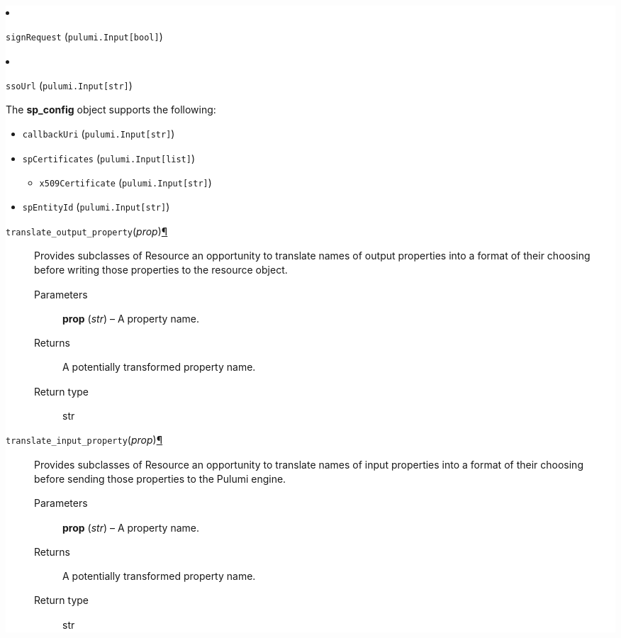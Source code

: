 <li><p><code class="docutils literal notranslate"><span class="pre">signRequest</span></code> (<code class="docutils literal notranslate"><span class="pre">pulumi.Input[bool]</span></code>)</p></li>
<li><p><code class="docutils literal notranslate"><span class="pre">ssoUrl</span></code> (<code class="docutils literal notranslate"><span class="pre">pulumi.Input[str]</span></code>)</p></li>
</ul>
<p>The <strong>sp_config</strong> object supports the following:</p>
<ul class="simple">
<li><p><code class="docutils literal notranslate"><span class="pre">callbackUri</span></code> (<code class="docutils literal notranslate"><span class="pre">pulumi.Input[str]</span></code>)</p></li>
<li><p><code class="docutils literal notranslate"><span class="pre">spCertificates</span></code> (<code class="docutils literal notranslate"><span class="pre">pulumi.Input[list]</span></code>)</p>
<ul>
<li><p><code class="docutils literal notranslate"><span class="pre">x509Certificate</span></code> (<code class="docutils literal notranslate"><span class="pre">pulumi.Input[str]</span></code>)</p></li>
</ul>
</li>
<li><p><code class="docutils literal notranslate"><span class="pre">spEntityId</span></code> (<code class="docutils literal notranslate"><span class="pre">pulumi.Input[str]</span></code>)</p></li>
</ul>
</dd></dl>

<dl class="method">
<dt id="pulumi_gcp.identityplatform.TenantInboundSamlConfig.translate_output_property">
<code class="sig-name descname">translate_output_property</code><span class="sig-paren">(</span><em class="sig-param">prop</em><span class="sig-paren">)</span><a class="headerlink" href="#pulumi_gcp.identityplatform.TenantInboundSamlConfig.translate_output_property" title="Permalink to this definition">¶</a></dt>
<dd><p>Provides subclasses of Resource an opportunity to translate names of output properties
into a format of their choosing before writing those properties to the resource object.</p>
<dl class="field-list simple">
<dt class="field-odd">Parameters</dt>
<dd class="field-odd"><p><strong>prop</strong> (<em>str</em>) – A property name.</p>
</dd>
<dt class="field-even">Returns</dt>
<dd class="field-even"><p>A potentially transformed property name.</p>
</dd>
<dt class="field-odd">Return type</dt>
<dd class="field-odd"><p>str</p>
</dd>
</dl>
</dd></dl>

<dl class="method">
<dt id="pulumi_gcp.identityplatform.TenantInboundSamlConfig.translate_input_property">
<code class="sig-name descname">translate_input_property</code><span class="sig-paren">(</span><em class="sig-param">prop</em><span class="sig-paren">)</span><a class="headerlink" href="#pulumi_gcp.identityplatform.TenantInboundSamlConfig.translate_input_property" title="Permalink to this definition">¶</a></dt>
<dd><p>Provides subclasses of Resource an opportunity to translate names of input properties into
a format of their choosing before sending those properties to the Pulumi engine.</p>
<dl class="field-list simple">
<dt class="field-odd">Parameters</dt>
<dd class="field-odd"><p><strong>prop</strong> (<em>str</em>) – A property name.</p>
</dd>
<dt class="field-even">Returns</dt>
<dd class="field-even"><p>A potentially transformed property name.</p>
</dd>
<dt class="field-odd">Return type</dt>
<dd class="field-odd"><p>str</p>
</dd>
</dl>
</dd></dl>
